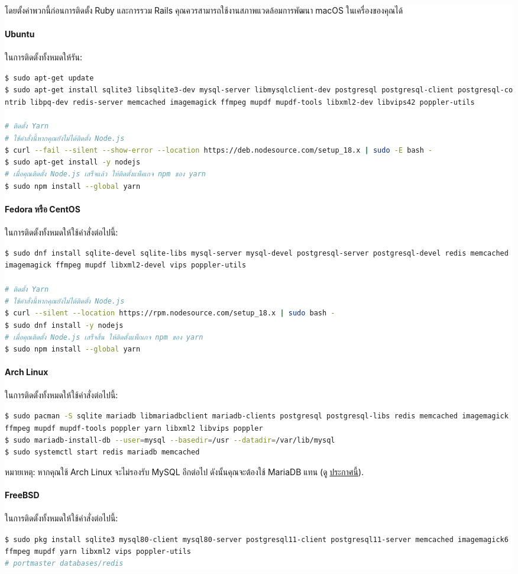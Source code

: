 โดยตั้งค่าพวกนี้ก่อนการติดตั้ง Ruby และการรวม Rails คุณควรสามารถใช้งานสภาพแวดล้อมการพัฒนา macOS ในเครื่องของคุณได้

#### Ubuntu

ในการติดตั้งทั้งหมดให้รัน:

```bash
$ sudo apt-get update
$ sudo apt-get install sqlite3 libsqlite3-dev mysql-server libmysqlclient-dev postgresql postgresql-client postgresql-contrib libpq-dev redis-server memcached imagemagick ffmpeg mupdf mupdf-tools libxml2-dev libvips42 poppler-utils

# ติดตั้ง Yarn
# ใช้คำสั่งนี้หากคุณยังไม่ได้ติดตั้ง Node.js
$ curl --fail --silent --show-error --location https://deb.nodesource.com/setup_18.x | sudo -E bash -
$ sudo apt-get install -y nodejs
# เมื่อคุณติดตั้ง Node.js เสร็จแล้ว ให้ติดตั้งแพ็คเกจ npm ของ yarn
$ sudo npm install --global yarn
```
#### Fedora หรือ CentOS

ในการติดตั้งทั้งหมดให้ใช้คำสั่งต่อไปนี้:

```bash
$ sudo dnf install sqlite-devel sqlite-libs mysql-server mysql-devel postgresql-server postgresql-devel redis memcached imagemagick ffmpeg mupdf libxml2-devel vips poppler-utils

# ติดตั้ง Yarn
# ใช้คำสั่งนี้หากคุณยังไม่ได้ติดตั้ง Node.js
$ curl --silent --location https://rpm.nodesource.com/setup_18.x | sudo bash -
$ sudo dnf install -y nodejs
# เมื่อคุณติดตั้ง Node.js เสร็จสิ้น ให้ติดตั้งแพ็กเกจ npm ของ yarn
$ sudo npm install --global yarn
```

#### Arch Linux

ในการติดตั้งทั้งหมดให้ใช้คำสั่งต่อไปนี้:

```bash
$ sudo pacman -S sqlite mariadb libmariadbclient mariadb-clients postgresql postgresql-libs redis memcached imagemagick ffmpeg mupdf mupdf-tools poppler yarn libxml2 libvips poppler
$ sudo mariadb-install-db --user=mysql --basedir=/usr --datadir=/var/lib/mysql
$ sudo systemctl start redis mariadb memcached
```

หมายเหตุ: หากคุณใช้ Arch Linux จะไม่รองรับ MySQL อีกต่อไป ดังนั้นคุณจะต้องใช้ MariaDB แทน (ดู [ประกาศนี้](https://www.archlinux.org/news/mariadb-replaces-mysql-in-repositories/)).

#### FreeBSD

ในการติดตั้งทั้งหมดให้ใช้คำสั่งต่อไปนี้:

```bash
$ sudo pkg install sqlite3 mysql80-client mysql80-server postgresql11-client postgresql11-server memcached imagemagick6 ffmpeg mupdf yarn libxml2 vips poppler-utils
# portmaster databases/redis
```
